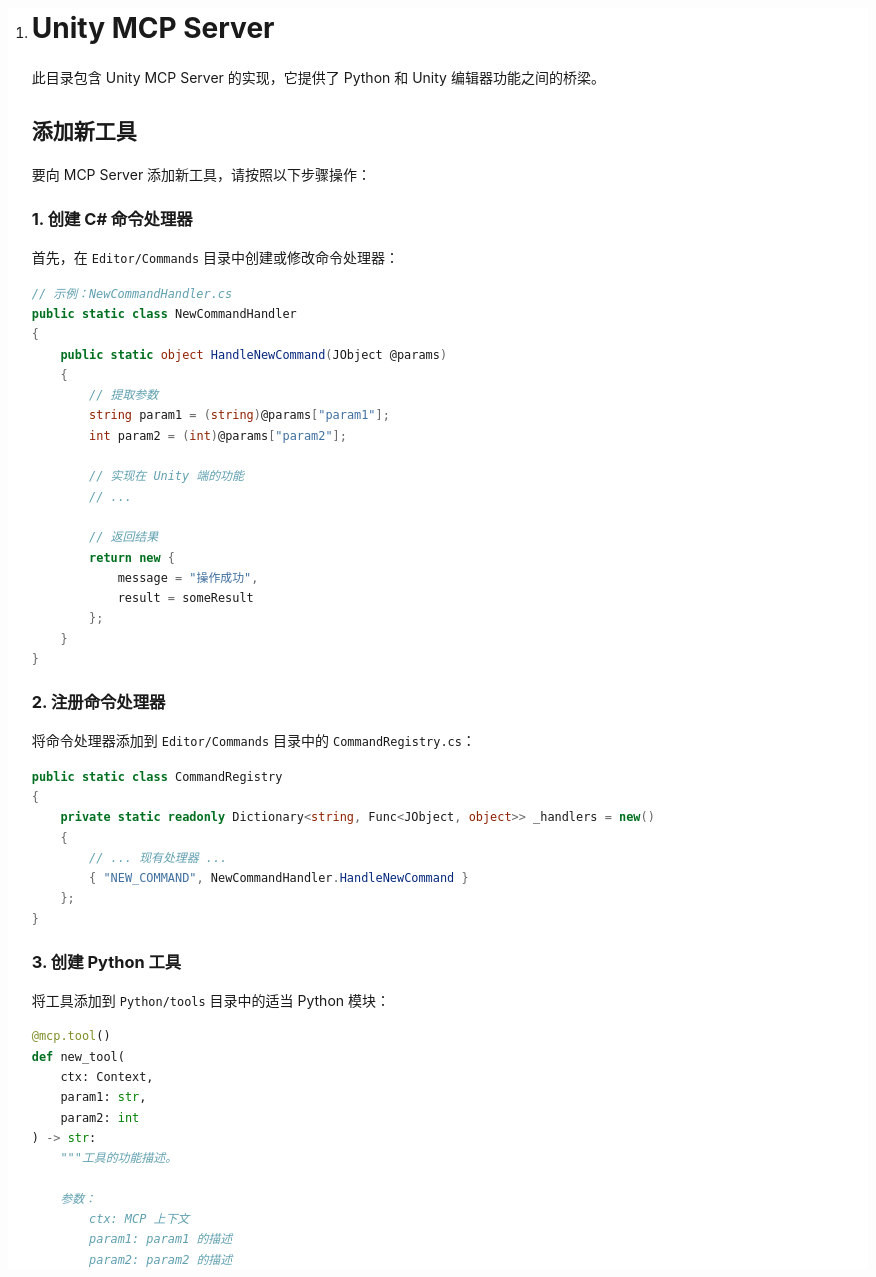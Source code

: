 1. # Unity MCP Server

   此目录包含 Unity MCP Server 的实现，它提供了 Python 和 Unity 编辑器功能之间的桥梁。

   ## 添加新工具

   要向 MCP Server 添加新工具，请按照以下步骤操作：

   ### 1. 创建 C# 命令处理器

   首先，在 `Editor/Commands` 目录中创建或修改命令处理器：

   ```csharp
   // 示例：NewCommandHandler.cs
   public static class NewCommandHandler
   {
       public static object HandleNewCommand(JObject @params)
       {
           // 提取参数
           string param1 = (string)@params["param1"];
           int param2 = (int)@params["param2"];
   
           // 实现在 Unity 端的功能
           // ...
   
           // 返回结果
           return new {
               message = "操作成功",
               result = someResult
           };
       }
   }
   ```

   ### 2. 注册命令处理器

   将命令处理器添加到 `Editor/Commands` 目录中的 `CommandRegistry.cs`：

   ```csharp
   public static class CommandRegistry
   {
       private static readonly Dictionary<string, Func<JObject, object>> _handlers = new()
       {
           // ... 现有处理器 ...
           { "NEW_COMMAND", NewCommandHandler.HandleNewCommand }
       };
   }
   ```

   ### 3. 创建 Python 工具

   将工具添加到 `Python/tools` 目录中的适当 Python 模块：

   ```python
   @mcp.tool()
   def new_tool(
       ctx: Context,
       param1: str,
       param2: int
   ) -> str:
       """工具的功能描述。
   
       参数：
           ctx: MCP 上下文
           param1: param1 的描述
           param2: param2 的描述
   
   ```